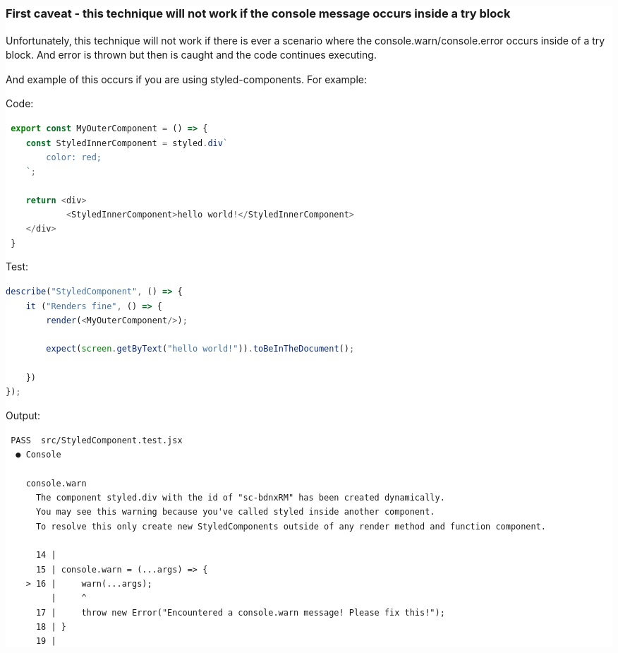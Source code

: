 
### First caveat - this technique will not work if the console message occurs inside a try block 

Unfortunately, this technique will not work if there is ever a scenario where the console.warn/console.error occurs inside of a try block. And error is thrown but then is caught and the code continues executing. 

And example of this occurs if you are using styled-components. For example: 

Code: 

```javascript
 export const MyOuterComponent = () => {
    const StyledInnerComponent = styled.div`
        color: red; 
    `; 

    return <div> 
            <StyledInnerComponent>hello world!</StyledInnerComponent>
    </div>
 }

```

Test: 

```javascript
describe("StyledComponent", () => {
    it ("Renders fine", () => {
        render(<MyOuterComponent/>);

        expect(screen.getByText("hello world!")).toBeInTheDocument();

    })
});     
```

Output: 

```
 PASS  src/StyledComponent.test.jsx
  ● Console

    console.warn
      The component styled.div with the id of "sc-bdnxRM" has been created dynamically.
      You may see this warning because you've called styled inside another component.
      To resolve this only create new StyledComponents outside of any render method and function component.

      14 |
      15 | console.warn = (...args) => {
    > 16 |     warn(...args);
         |     ^
      17 |     throw new Error("Encountered a console.warn message! Please fix this!");
      18 | }
      19 |
```
